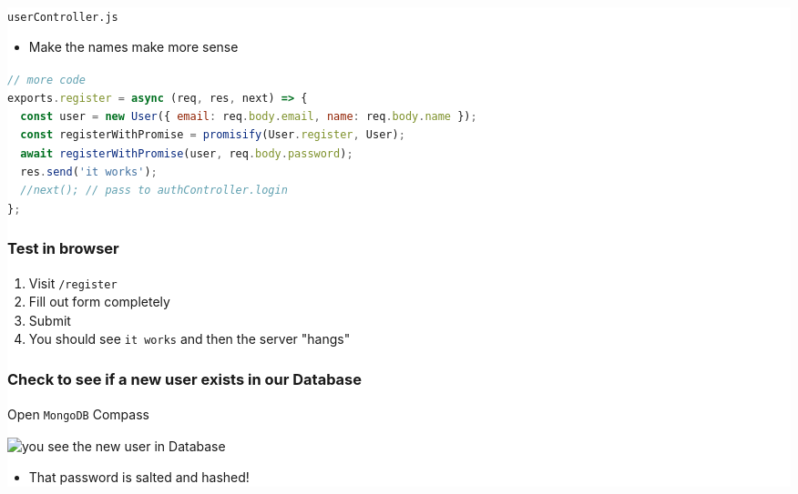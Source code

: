 `userController.js`

* Make the names make more sense

```js
// more code
exports.register = async (req, res, next) => {
  const user = new User({ email: req.body.email, name: req.body.name });
  const registerWithPromise = promisify(User.register, User);
  await registerWithPromise(user, req.body.password);
  res.send('it works');
  //next(); // pass to authController.login
};
```

### Test in browser
1. Visit `/register`
2. Fill out form completely
3. Submit
4. You should see `it works` and then the server "hangs"

### Check to see if a new user exists in our Database
Open `MongoDB` Compass

![you see the new user in Database](https://i.imgur.com/s51OwI1.png)

* That password is salted and hashed!
